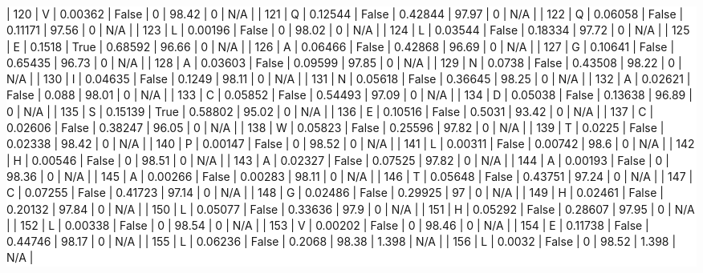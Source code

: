 |   120 | V    |         0.00362 | False     |                          0       |                 98.42 |         0     | N/A                   |
|   121 | Q    |         0.12544 | False     |                          0.42844 |                 97.97 |         0     | N/A                   |
|   122 | Q    |         0.06058 | False     |                          0.11171 |                 97.56 |         0     | N/A                   |
|   123 | L    |         0.00196 | False     |                          0       |                 98.02 |         0     | N/A                   |
|   124 | L    |         0.03544 | False     |                          0.18334 |                 97.72 |         0     | N/A                   |
|   125 | E    |         0.1518  | True      |                          0.68592 |                 96.66 |         0     | N/A                   |
|   126 | A    |         0.06466 | False     |                          0.42868 |                 96.69 |         0     | N/A                   |
|   127 | G    |         0.10641 | False     |                          0.65435 |                 96.73 |         0     | N/A                   |
|   128 | A    |         0.03603 | False     |                          0.09599 |                 97.85 |         0     | N/A                   |
|   129 | N    |         0.0738  | False     |                          0.43508 |                 98.22 |         0     | N/A                   |
|   130 | I    |         0.04635 | False     |                          0.1249  |                 98.11 |         0     | N/A                   |
|   131 | N    |         0.05618 | False     |                          0.36645 |                 98.25 |         0     | N/A                   |
|   132 | A    |         0.02621 | False     |                          0.088   |                 98.01 |         0     | N/A                   |
|   133 | C    |         0.05852 | False     |                          0.54493 |                 97.09 |         0     | N/A                   |
|   134 | D    |         0.05038 | False     |                          0.13638 |                 96.89 |         0     | N/A                   |
|   135 | S    |         0.15139 | True      |                          0.58802 |                 95.02 |         0     | N/A                   |
|   136 | E    |         0.10516 | False     |                          0.5031  |                 93.42 |         0     | N/A                   |
|   137 | C    |         0.02606 | False     |                          0.38247 |                 96.05 |         0     | N/A                   |
|   138 | W    |         0.05823 | False     |                          0.25596 |                 97.82 |         0     | N/A                   |
|   139 | T    |         0.0225  | False     |                          0.02338 |                 98.42 |         0     | N/A                   |
|   140 | P    |         0.00147 | False     |                          0       |                 98.52 |         0     | N/A                   |
|   141 | L    |         0.00311 | False     |                          0.00742 |                 98.6  |         0     | N/A                   |
|   142 | H    |         0.00546 | False     |                          0       |                 98.51 |         0     | N/A                   |
|   143 | A    |         0.02327 | False     |                          0.07525 |                 97.82 |         0     | N/A                   |
|   144 | A    |         0.00193 | False     |                          0       |                 98.36 |         0     | N/A                   |
|   145 | A    |         0.00266 | False     |                          0.00283 |                 98.11 |         0     | N/A                   |
|   146 | T    |         0.05648 | False     |                          0.43751 |                 97.24 |         0     | N/A                   |
|   147 | C    |         0.07255 | False     |                          0.41723 |                 97.14 |         0     | N/A                   |
|   148 | G    |         0.02486 | False     |                          0.29925 |                 97    |         0     | N/A                   |
|   149 | H    |         0.02461 | False     |                          0.20132 |                 97.84 |         0     | N/A                   |
|   150 | L    |         0.05077 | False     |                          0.33636 |                 97.9  |         0     | N/A                   |
|   151 | H    |         0.05292 | False     |                          0.28607 |                 97.95 |         0     | N/A                   |
|   152 | L    |         0.00338 | False     |                          0       |                 98.54 |         0     | N/A                   |
|   153 | V    |         0.00202 | False     |                          0       |                 98.46 |         0     | N/A                   |
|   154 | E    |         0.11738 | False     |                          0.44746 |                 98.17 |         0     | N/A                   |
|   155 | L    |         0.06236 | False     |                          0.2068  |                 98.38 |         1.398 | N/A                   |
|   156 | L    |         0.0032  | False     |                          0       |                 98.52 |         1.398 | N/A                   |